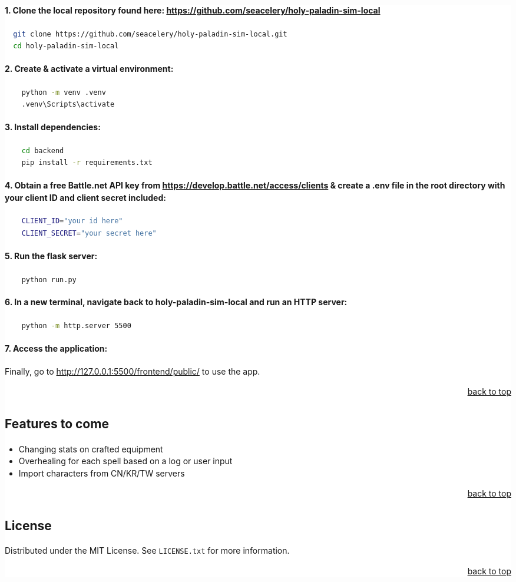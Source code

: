 #### 1. Clone the local repository found here: https://github.com/seacelery/holy-paladin-sim-local
```bash
  git clone https://github.com/seacelery/holy-paladin-sim-local.git
  cd holy-paladin-sim-local
```
#### 2. Create & activate a virtual environment:
```bash
    python -m venv .venv
    .venv\Scripts\activate
```
#### 3. Install dependencies:
```bash
    cd backend
    pip install -r requirements.txt
```
#### 4. Obtain a free Battle.net API key from https://develop.battle.net/access/clients & create a .env file in the root directory with your client ID and client secret included:
```bash
    CLIENT_ID="your id here"
    CLIENT_SECRET="your secret here"
```
#### 5. Run the flask server:
```bash
    python run.py
```
#### 6. In a new terminal, navigate back to holy-paladin-sim-local and run an HTTP server:
```bash
    python -m http.server 5500
```
#### 7. Access the application:

Finally, go to http://127.0.0.1:5500/frontend/public/ to use the app.

<p align="right"><a href="#readme-top">back to top</a></p>

## Features to come

* Changing stats on crafted equipment
* Overhealing for each spell based on a log or user input
* Import characters from CN/KR/TW servers

<p align="right"><a href="#readme-top">back to top</a></p>

## License

Distributed under the MIT License. See `LICENSE.txt` for more information.

<p align="right"><a href="#readme-top">back to top</a></p>

[license-shield]: https://img.shields.io/github/license/seacelery/holy-paladin-sim-local.svg?style=for-the-badge
[license-url]: https://github.com/seacelery/holy-paladin-sim-local/blob/master/LICENSE.txt